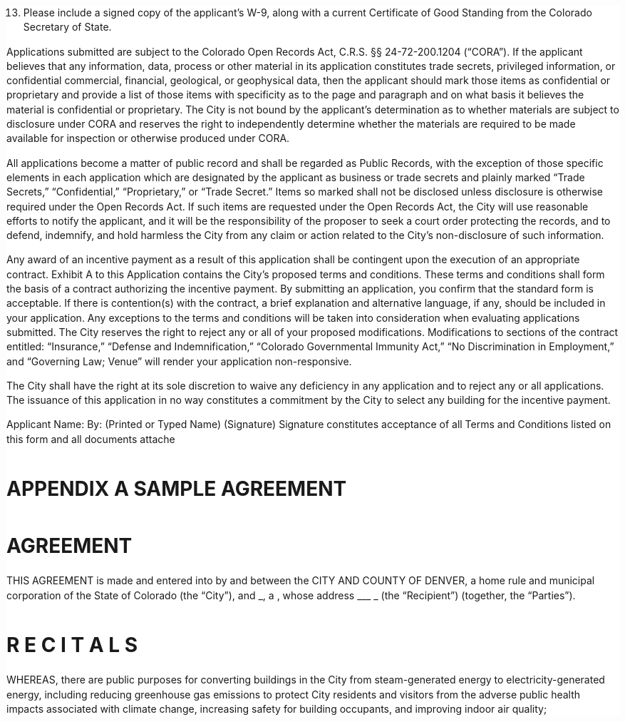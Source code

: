 13. Please include a signed copy of the applicant’s W-9, along with a current Certificate of Good Standing from the Colorado Secretary of State.  

Applications submitted are subject to the Colorado Open Records Act, C.R.S. §§ 24-72-200.1204 (“CORA”). If the applicant believes that any information, data, process or other material in its application constitutes trade secrets, privileged information, or confidential commercial, financial, geological, or geophysical data, then the applicant should mark those items as confidential or proprietary and provide a list of those items with specificity as to the page and paragraph and on what basis it believes the material is confidential or proprietary.  The City is not bound by the applicant’s determination as to whether materials are subject to disclosure under CORA and reserves the right to independently determine whether the materials are required to be made available for inspection or otherwise produced under CORA.  

All applications become a matter of public record and shall be regarded as Public Records, with the exception of those specific elements in each application which are designated by the applicant as business or trade secrets and plainly marked “Trade Secrets,” “Confidential,” “Proprietary,” or “Trade Secret.”  Items so marked shall not be disclosed unless disclosure is otherwise required under the Open Records Act.  If such items are requested under the Open Records Act, the City will use reasonable efforts to notify the applicant, and it will be the responsibility of the proposer to seek a court order protecting the records, and to defend, indemnify, and hold harmless the City from any claim or action related to the City’s non-disclosure of such information.  

Any award of an incentive payment as a result of this application shall be contingent upon the execution of an appropriate contract.  Exhibit A to this Application contains the City’s proposed terms and conditions.  These terms and conditions shall form the basis of a contract authorizing the incentive payment.  By submitting an application, you confirm that the standard form is acceptable.  If there is contention(s) with the contract, a brief explanation and alternative language, if any, should be included in your application. Any exceptions to the terms and conditions will be taken into consideration when evaluating applications submitted.  The City reserves the right to reject any or all of your proposed modifications.  Modifications to sections of the contract entitled: “Insurance,” “Defense and Indemnification,” “Colorado Governmental Immunity Act,” “No Discrimination in Employment,” and “Governing Law; Venue” will render your application non-responsive.  

The City shall have the right at its sole discretion to waive any deficiency in any application and to reject any or all applications.  The issuance of this application in no way constitutes a commitment by the City to select any building for the incentive payment.  

Applicant Name: By: (Printed or Typed Name) (Signature) Signature constitutes acceptance of all Terms and Conditions listed on this form and all documents attache  

# APPENDIX A SAMPLE AGREEMENT  

# AGREEMENT  

THIS AGREEMENT is made and entered into by and between the CITY AND COUNTY OF DENVER, a home rule and municipal corporation of the State of Colorado (the “City”), and _, a , whose address ___ _ (the “Recipient”) (together, the “Parties”).  

# R E C I T A L S  

WHEREAS, there are public purposes for converting buildings in the City from steam-generated energy to electricity-generated energy, including reducing greenhouse gas emissions to protect City residents and visitors from the adverse public health impacts associated with climate change, increasing safety for building occupants, and improving indoor air quality;  
